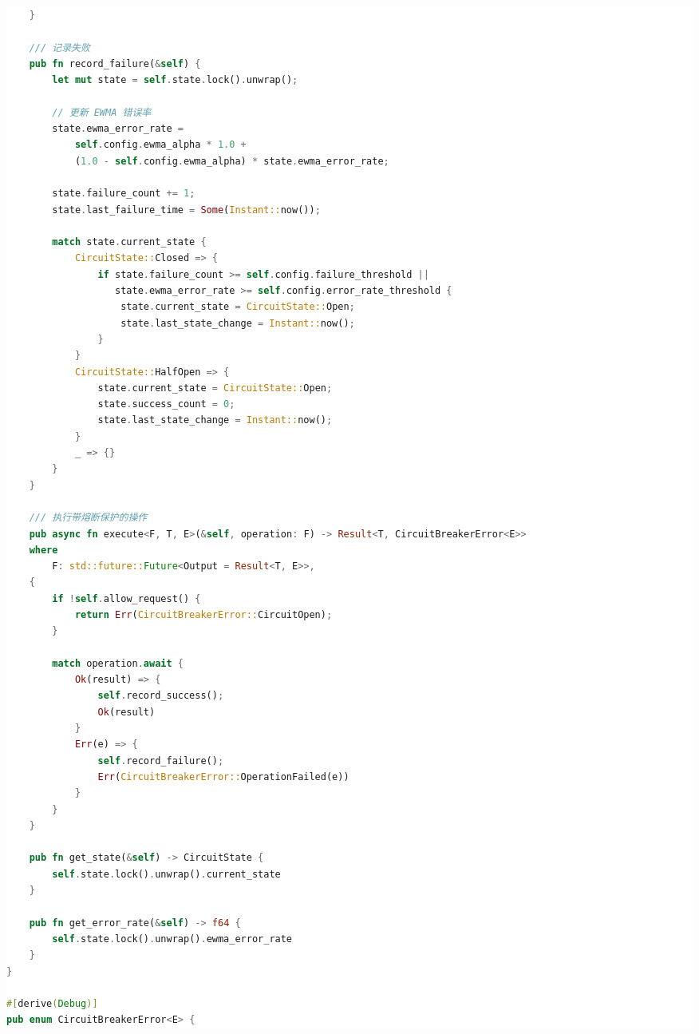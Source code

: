 ```rust
    }
    
    /// 记录失败
    pub fn record_failure(&self) {
        let mut state = self.state.lock().unwrap();
        
        // 更新 EWMA 错误率
        state.ewma_error_rate = 
            self.config.ewma_alpha * 1.0 + 
            (1.0 - self.config.ewma_alpha) * state.ewma_error_rate;
        
        state.failure_count += 1;
        state.last_failure_time = Some(Instant::now());
        
        match state.current_state {
            CircuitState::Closed => {
                if state.failure_count >= self.config.failure_threshold ||
                   state.ewma_error_rate >= self.config.error_rate_threshold {
                    state.current_state = CircuitState::Open;
                    state.last_state_change = Instant::now();
                }
            }
            CircuitState::HalfOpen => {
                state.current_state = CircuitState::Open;
                state.success_count = 0;
                state.last_state_change = Instant::now();
            }
            _ => {}
        }
    }
    
    /// 执行带熔断保护的操作
    pub async fn execute<F, T, E>(&self, operation: F) -> Result<T, CircuitBreakerError<E>>
    where
        F: std::future::Future<Output = Result<T, E>>,
    {
        if !self.allow_request() {
            return Err(CircuitBreakerError::CircuitOpen);
        }
        
        match operation.await {
            Ok(result) => {
                self.record_success();
                Ok(result)
            }
            Err(e) => {
                self.record_failure();
                Err(CircuitBreakerError::OperationFailed(e))
            }
        }
    }
    
    pub fn get_state(&self) -> CircuitState {
        self.state.lock().unwrap().current_state
    }
    
    pub fn get_error_rate(&self) -> f64 {
        self.state.lock().unwrap().ewma_error_rate
    }
}

#[derive(Debug)]
pub enum CircuitBreakerError<E> {
```
